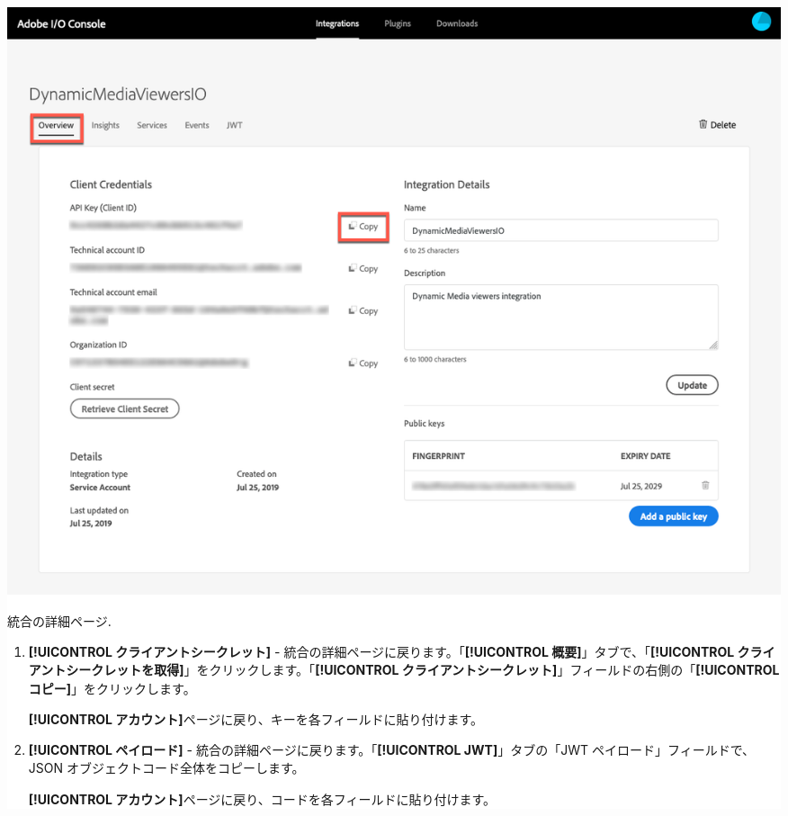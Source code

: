    ![2019-07-25_14-35-333](assets/2019-07-25_14-35-333.png)

   統合の詳細ページ.

1. **[!UICONTROL クライアントシークレット]** - 統合の詳細ページに戻ります。「**[!UICONTROL 概要]**」タブで、「**[!UICONTROL クライアントシークレットを取得]**」をクリックします。「**[!UICONTROL クライアントシークレット]**」フィールドの右側の「**[!UICONTROL コピー]**」をクリックします。

   **[!UICONTROL アカウント]**&#x200B;ページに戻り、キーを各フィールドに貼り付けます。

1. **[!UICONTROL ペイロード]** - 統合の詳細ページに戻ります。「**[!UICONTROL JWT]**」タブの「JWT ペイロード」フィールドで、JSON オブジェクトコード全体をコピーします。

   **[!UICONTROL アカウント]**&#x200B;ページに戻り、コードを各フィールドに貼り付けます。
